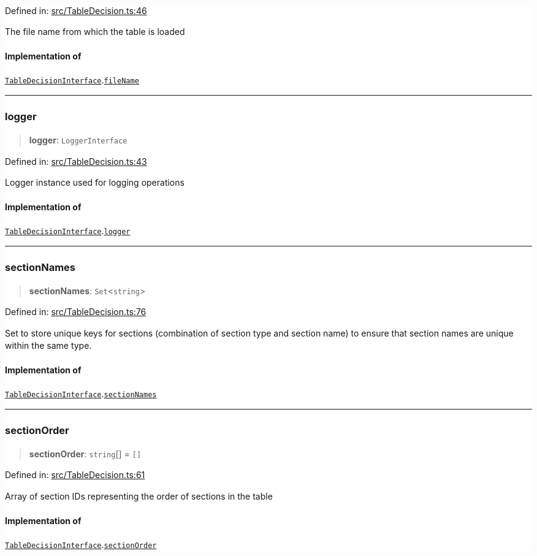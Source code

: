 Defined in: [src/TableDecision.ts:46](https://github.com/xhubioTable/model-decision/blob/bb86cb17a9e3e1e8be81aea7d412ff6f096a060e/src/TableDecision.ts#L46)

The file name from which the table is loaded

#### Implementation of

[`TableDecisionInterface`](../interfaces/TableDecisionInterface.md).[`fileName`](../interfaces/TableDecisionInterface.md#filename)

***

### logger

> **logger**: `LoggerInterface`

Defined in: [src/TableDecision.ts:43](https://github.com/xhubioTable/model-decision/blob/bb86cb17a9e3e1e8be81aea7d412ff6f096a060e/src/TableDecision.ts#L43)

Logger instance used for logging operations

#### Implementation of

[`TableDecisionInterface`](../interfaces/TableDecisionInterface.md).[`logger`](../interfaces/TableDecisionInterface.md#logger)

***

### sectionNames

> **sectionNames**: `Set`\<`string`\>

Defined in: [src/TableDecision.ts:76](https://github.com/xhubioTable/model-decision/blob/bb86cb17a9e3e1e8be81aea7d412ff6f096a060e/src/TableDecision.ts#L76)

Set to store unique keys for sections (combination of section type and section name)
to ensure that section names are unique within the same type.

#### Implementation of

[`TableDecisionInterface`](../interfaces/TableDecisionInterface.md).[`sectionNames`](../interfaces/TableDecisionInterface.md#sectionnames)

***

### sectionOrder

> **sectionOrder**: `string`[] = `[]`

Defined in: [src/TableDecision.ts:61](https://github.com/xhubioTable/model-decision/blob/bb86cb17a9e3e1e8be81aea7d412ff6f096a060e/src/TableDecision.ts#L61)

Array of section IDs representing the order of sections in the table

#### Implementation of

[`TableDecisionInterface`](../interfaces/TableDecisionInterface.md).[`sectionOrder`](../interfaces/TableDecisionInterface.md#sectionorder)
